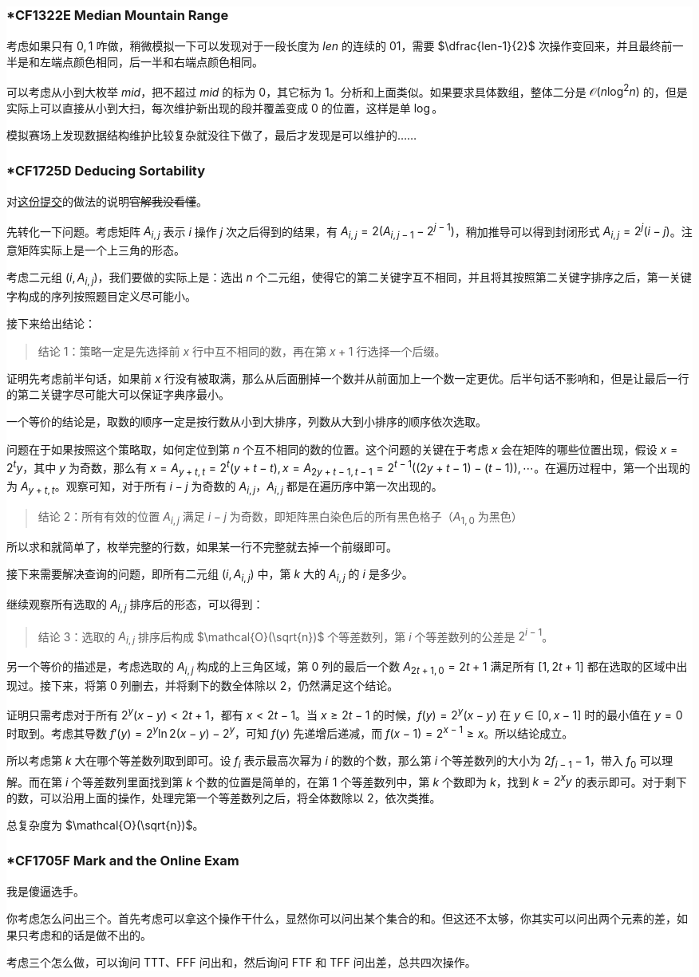 ### *CF1322E Median Mountain Range

考虑如果只有 $0,1$ 咋做，稍微模拟一下可以发现对于一段长度为 $len$ 的连续的 $01$，需要 $\dfrac{len-1}{2}$ 次操作变回来，并且最终前一半是和左端点颜色相同，后一半和右端点颜色相同。

可以考虑从小到大枚举 $mid$，把不超过 $mid$ 的标为 $0$，其它标为 $1$。分析和上面类似。如果要求具体数组，整体二分是 $\mathcal{O}(n\log^2 n)$ 的，但是实际上可以直接从小到大扫，每次维护新出现的段并覆盖变成 $0$ 的位置，这样是单 $\log$。

模拟赛场上发现数据结构维护比较复杂就没往下做了，最后才发现是可以维护的……

### *CF1725D Deducing Sortability

对[这份提交](https://codeforc.es/contest/1725/submission/181399323)的做法的说明~~官解我没看懂~~。

先转化一下问题。考虑矩阵 $A_{i,j}$ 表示 $i$ 操作 $j$ 次之后得到的结果，有 $A_{i,j}=2(A_{i,j-1}-2^{j-1})$，稍加推导可以得到封闭形式 $A_{i,j}=2^j(i-j)$。注意矩阵实际上是一个上三角的形态。

考虑二元组 $(i,A_{i,j})$，我们要做的实际上是：选出 $n$ 个二元组，使得它的第二关键字互不相同，并且将其按照第二关键字排序之后，第一关键字构成的序列按照题目定义尽可能小。

接下来给出结论：

> 结论 $1$：策略一定是先选择前 $x$ 行中互不相同的数，再在第 $x+1$ 行选择一个后缀。

证明先考虑前半句话，如果前 $x$ 行没有被取满，那么从后面删掉一个数并从前面加上一个数一定更优。后半句话不影响和，但是让最后一行的第二关键字尽可能大可以保证字典序最小。

一个等价的结论是，取数的顺序一定是按行数从小到大排序，列数从大到小排序的顺序依次选取。

问题在于如果按照这个策略取，如何定位到第 $n$ 个互不相同的数的位置。这个问题的关键在于考虑 $x$ 会在矩阵的哪些位置出现，假设 $x=2^ty$，其中 $y$ 为奇数，那么有 $x=A_{y+t,t}=2^t(y+t-t),x=A_{2y+t-1,t-1}=2^{t-1}((2y+t-1)-(t-1)),\cdots$。在遍历过程中，第一个出现的为 $A_{y+t,t}$。观察可知，对于所有 $i-j$ 为奇数的 $A_{i,j}$，$A_{i,j}$ 都是在遍历序中第一次出现的。

> 结论 $2$：所有有效的位置 $A_{i,j}$ 满足 $i-j$ 为奇数，即矩阵黑白染色后的所有黑色格子（$A_{1,0}$ 为黑色）

所以求和就简单了，枚举完整的行数，如果某一行不完整就去掉一个前缀即可。

接下来需要解决查询的问题，即所有二元组 $(i,A_{i,j})$ 中，第 $k$ 大的 $A_{i,j}$ 的 $i$ 是多少。

继续观察所有选取的 $A_{i,j}$ 排序后的形态，可以得到：

> 结论 $3$：选取的 $A_{i,j}$ 排序后构成 $\mathcal{O}(\sqrt{n})$ 个等差数列，第 $i$ 个等差数列的公差是 $2^{i-1}$。

另一个等价的描述是，考虑选取的 $A_{i,j}$ 构成的上三角区域，第 $0$ 列的最后一个数 $A_{2t+1,0}=2t+1$ 满足所有 $[1,2t+1]$ 都在选取的区域中出现过。接下来，将第 $0$ 列删去，并将剩下的数全体除以 $2$，仍然满足这个结论。

证明只需考虑对于所有 $2^y(x-y)<2t+1$，都有 $x<2t-1$。当 $x\geq 2t-1$ 的时候，$f(y)=2^y(x-y)$ 在 $y\in[0,x-1]$ 时的最小值在 $y=0$ 时取到。考虑其导数 $f'(y)=2^y\ln 2(x-y)-2^y$，可知 $f(y)$ 先递增后递减，而 $f(x-1)=2^{x-1}\geq x$。所以结论成立。

所以考虑第 $k$ 大在哪个等差数列取到即可。设 $f_i$ 表示最高次幂为 $i$ 的数的个数，那么第 $i$ 个等差数列的大小为 $2f_{i-1}-1$，带入 $f_0$ 可以理解。而在第 $i$ 个等差数列里面找到第 $k$ 个数的位置是简单的，在第 $1$ 个等差数列中，第 $k$ 个数即为 $k$，找到 $k=2^xy$ 的表示即可。对于剩下的数，可以沿用上面的操作，处理完第一个等差数列之后，将全体数除以 $2$，依次类推。

总复杂度为 $\mathcal{O}(\sqrt{n})$。

### *CF1705F Mark and the Online Exam

我是傻逼选手。

你考虑怎么问出三个。首先考虑可以拿这个操作干什么，显然你可以问出某个集合的和。但这还不太够，你其实可以问出两个元素的差，如果只考虑和的话是做不出的。

考虑三个怎么做，可以询问 TTT、FFF 问出和，然后询问 FTF 和 TFF 问出差，总共四次操作。
